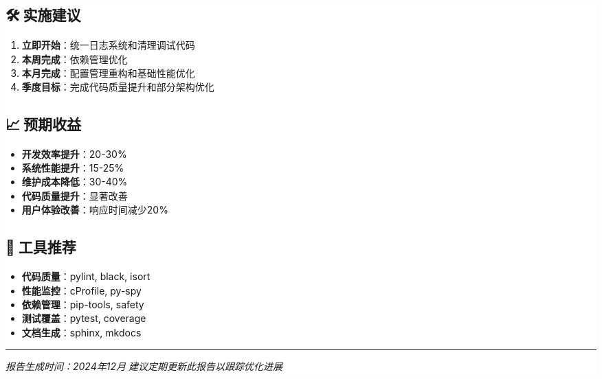 ## 🛠️ 实施建议

1. **立即开始**：统一日志系统和清理调试代码
2. **本周完成**：依赖管理优化
3. **本月完成**：配置管理重构和基础性能优化
4. **季度目标**：完成代码质量提升和部分架构优化

## 📈 预期收益

- **开发效率提升**：20-30%
- **系统性能提升**：15-25%
- **维护成本降低**：30-40%
- **代码质量提升**：显著改善
- **用户体验改善**：响应时间减少20%

## 🔧 工具推荐

- **代码质量**：pylint, black, isort
- **性能监控**：cProfile, py-spy
- **依赖管理**：pip-tools, safety
- **测试覆盖**：pytest, coverage
- **文档生成**：sphinx, mkdocs

---

*报告生成时间：2024年12月*
*建议定期更新此报告以跟踪优化进展*